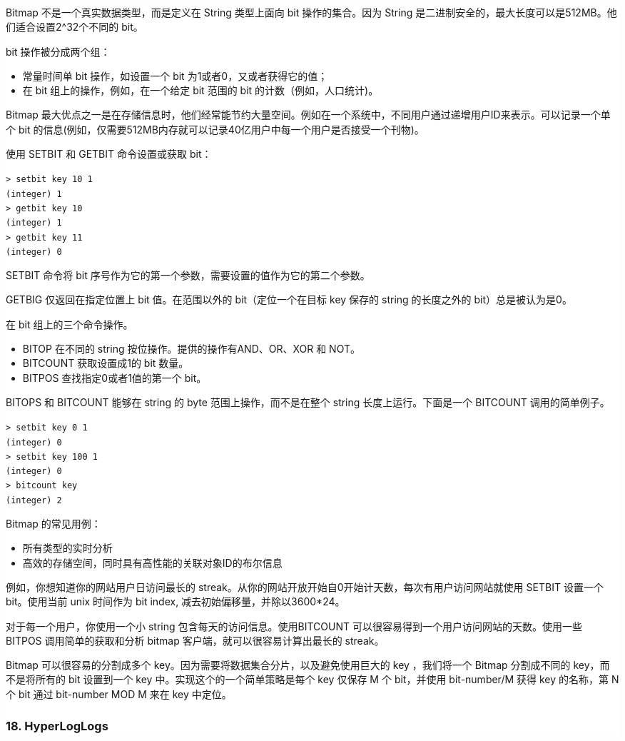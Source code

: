 Bitmap 不是一个真实数据类型，而是定义在 String 类型上面向 bit 操作的集合。因为 String 是二进制安全的，最大长度可以是512MB。他们适合设置2^32个不同的 bit。

bit 操作被分成两个组：

* 常量时间单 bit 操作，如设置一个 bit 为1或者0，又或者获得它的值；
* 在 bit 组上的操作，例如，在一个给定 bit 范围的 bit 的计数（例如，人口统计)。

Bitmap 最大优点之一是在存储信息时，他们经常能节约大量空间。例如在一个系统中，不同用户通过递增用户ID来表示。可以记录一个单个 bit 的信息(例如，仅需要512MB内存就可以记录40亿用户中每一个用户是否接受一个刊物)。

使用 SETBIT 和 GETBIT 命令设置或获取 bit：

```
> setbit key 10 1 
(integer) 1 
> getbit key 10 
(integer) 1 
> getbit key 11 
(integer) 0
```

SETBIT 命令将 bit 序号作为它的第一个参数，需要设置的值作为它的第二个参数。

GETBIG 仅返回在指定位置上 bit 值。在范围以外的 bit（定位一个在目标 key 保存的 string 的长度之外的 bit）总是被认为是0。

在 bit 组上的三个命令操作。

- BITOP 在不同的 string 按位操作。提供的操作有AND、OR、XOR 和 NOT。
- BITCOUNT 获取设置成1的 bit 数量。
- BITPOS 查找指定0或者1值的第一个 bit。

BITOPS 和 BITCOUNT 能够在 string 的 byte 范围上操作，而不是在整个 string 长度上运行。下面是一个 BITCOUNT 调用的简单例子。

```
> setbit key 0 1 
(integer) 0 
> setbit key 100 1 
(integer) 0 
> bitcount key 
(integer) 2
```


Bitmap 的常见用例：

- 所有类型的实时分析
- 高效的存储空间，同时具有高性能的关联对象ID的布尔信息

例如，你想知道你的网站用户日访问最长的 streak。从你的网站开放开始自0开始计天数，每次有用户访问网站就使用 SETBIT 设置一个 bit。使用当前 unix 时间作为 bit index, 减去初始偏移量，并除以3600*24。

对于每一个用户，你使用一个小 string 包含每天的访问信息。使用BITCOUNT 可以很容易得到一个用户访问网站的天数。使用一些 BITPOS 调用简单的获取和分析 bitmap 客户端，就可以很容易计算出最长的 streak。

Bitmap 可以很容易的分割成多个 key。因为需要将数据集合分片，以及避免使用巨大的 key ，我们将一个 Bitmap 分割成不同的 key，而不是将所有的 bit 设置到一个 key 中。实现这个的一个简单策略是每个 key 仅保存 M 个 bit，并使用 bit-number/M 获得 key 的名称，第 N 个 bit 通过 bit-number MOD M 来在 key 中定位。

 

### 18. HyperLogLogs
